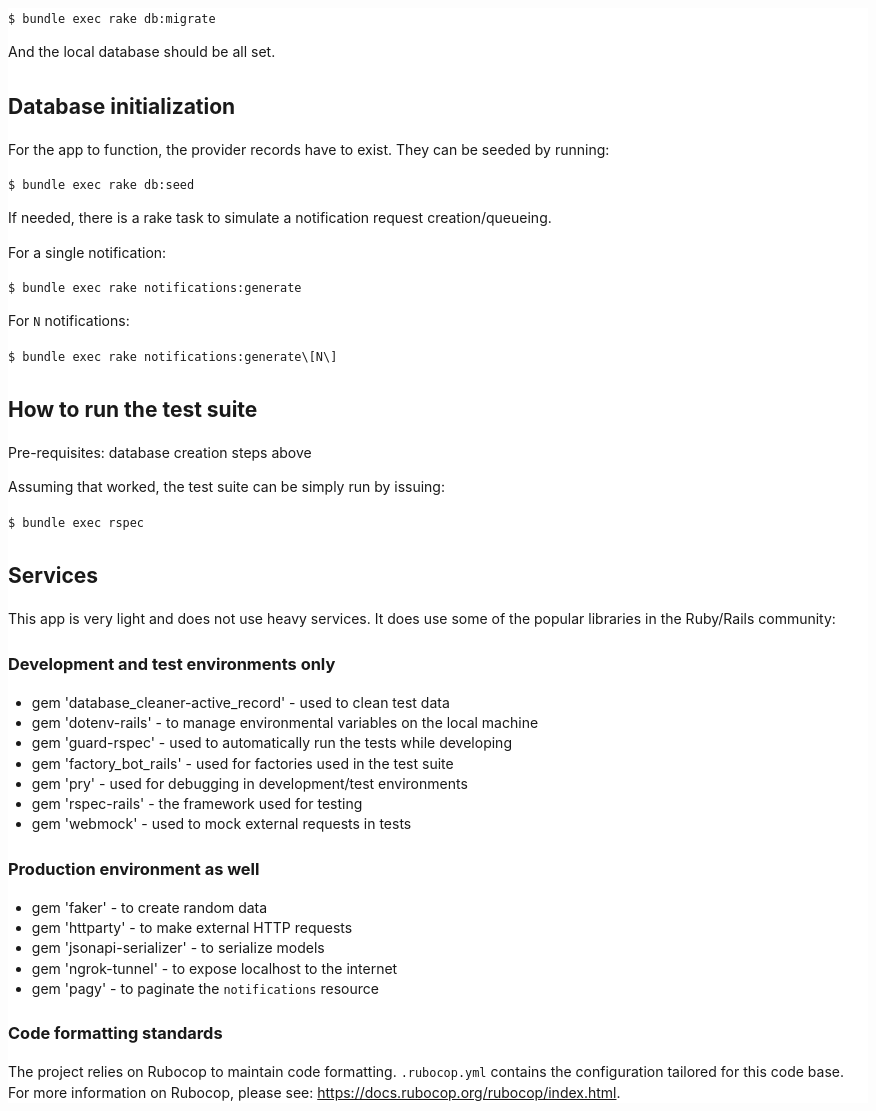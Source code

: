 `$ bundle exec rake db:migrate`

And the local database should be all set.


## Database initialization

For the app to function, the provider records have to exist. They can be seeded by running:

`$ bundle exec rake db:seed`

If needed, there is a rake task to simulate a notification request creation/queueing.

For a single notification:

`$ bundle exec rake notifications:generate`

For `N` notifications:

`$ bundle exec rake notifications:generate\[N\]`

## How to run the test suite

Pre-requisites: database creation steps above

Assuming that worked, the test suite can be simply run by issuing:

`$ bundle exec rspec`

## Services

This app is very light and does not use heavy services. It does use some of the popular libraries in the Ruby/Rails community:

### Development and test environments only

* gem 'database_cleaner-active_record' - used to clean test data
* gem 'dotenv-rails' - to manage environmental variables on the local  machine
* gem 'guard-rspec' - used to automatically run the tests while developing
* gem 'factory_bot_rails' - used for factories used in the test suite
* gem 'pry' - used for debugging in development/test environments
* gem 'rspec-rails' - the framework used for testing
* gem 'webmock' - used to mock external requests in tests

### Production environment as well
* gem 'faker' - to create random data
* gem 'httparty' - to make external HTTP requests
* gem 'jsonapi-serializer' - to serialize models
* gem 'ngrok-tunnel' - to expose localhost to the internet
* gem 'pagy' - to paginate the `notifications` resource

### Code formatting standards

The project relies on Rubocop to maintain code formatting. `.rubocop.yml` contains the configuration tailored for this code base. For more information on Rubocop, please see: https://docs.rubocop.org/rubocop/index.html.
